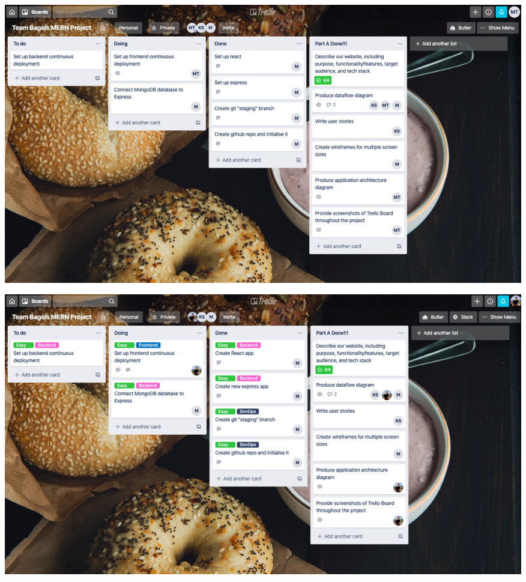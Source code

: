 ![Trello](docs/screenshots-partb/trello-progress-1.png)

![Trello](docs/screenshots-partb/trello-progress-2.png)
